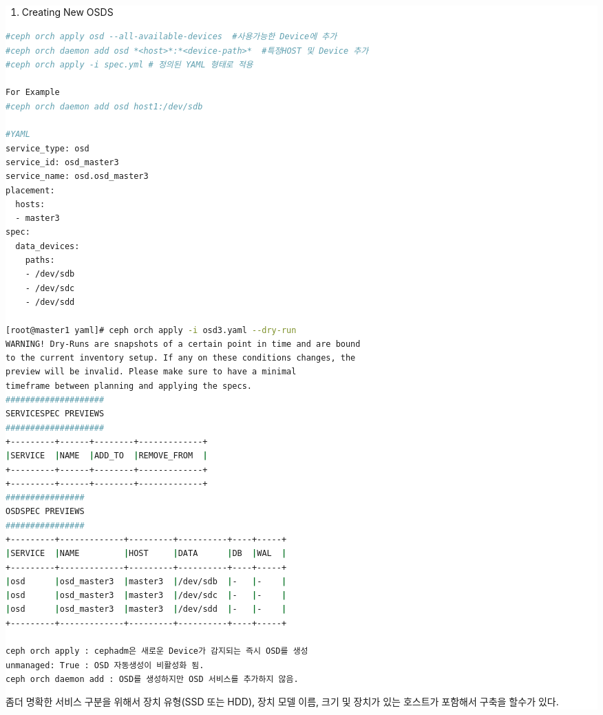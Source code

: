 1. Creating New OSDS
```bash
#ceph orch apply osd --all-available-devices  #사용가능한 Device에 추가
#ceph orch daemon add osd *<host>*:*<device-path>*  #특정HOST 및 Device 추가
#ceph orch apply -i spec.yml # 정의된 YAML 형태로 적용

For Example
#ceph orch daemon add osd host1:/dev/sdb

#YAML 
service_type: osd
service_id: osd_master3
service_name: osd.osd_master3
placement:
  hosts:
  - master3
spec:
  data_devices:
    paths:
    - /dev/sdb
    - /dev/sdc
    - /dev/sdd

[root@master1 yaml]# ceph orch apply -i osd3.yaml --dry-run
WARNING! Dry-Runs are snapshots of a certain point in time and are bound 
to the current inventory setup. If any on these conditions changes, the 
preview will be invalid. Please make sure to have a minimal 
timeframe between planning and applying the specs.
####################
SERVICESPEC PREVIEWS
####################
+---------+------+--------+-------------+
|SERVICE  |NAME  |ADD_TO  |REMOVE_FROM  |
+---------+------+--------+-------------+
+---------+------+--------+-------------+
################
OSDSPEC PREVIEWS
################
+---------+-------------+---------+----------+----+-----+
|SERVICE  |NAME         |HOST     |DATA      |DB  |WAL  |
+---------+-------------+---------+----------+----+-----+
|osd      |osd_master3  |master3  |/dev/sdb  |-   |-    |
|osd      |osd_master3  |master3  |/dev/sdc  |-   |-    |
|osd      |osd_master3  |master3  |/dev/sdd  |-   |-    |
+---------+-------------+---------+----------+----+-----+

ceph orch apply : cephadm은 새로운 Device가 감지되는 즉시 OSD를 생성
unmanaged: True : OSD 자동생성이 비활성화 됨.
ceph orch daemon add : OSD를 생성하지만 OSD 서비스를 추가하지 않음.
```
좀더 명확한 서비스 구분을 위해서 장치 유형(SSD 또는 HDD), 장치 모델 이름, 크기 및 장치가 있는 호스트가 포함해서 구축을 할수가 있다.  
